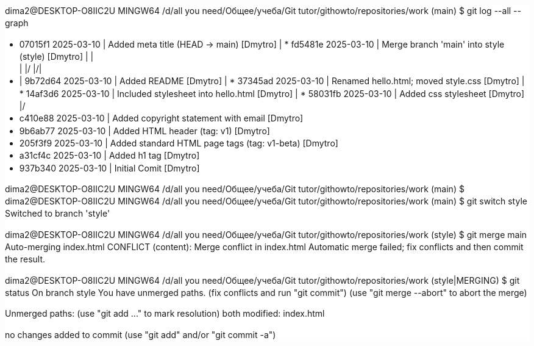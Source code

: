 dima2@DESKTOP-O8IIC2U MINGW64 /d/all you need/Общее/учеба/Git tutor/githowto/repositories/work (main)
$ git log --all --graph
* 07015f1 2025-03-10 | Added meta title (HEAD -> main) [Dmytro]
| *   fd5481e 2025-03-10 | Merge branch 'main' into style (style) [Dmytro]
| |\
| |/
|/|
* | 9b72d64 2025-03-10 | Added README [Dmytro]
| * 37345ad 2025-03-10 | Renamed hello.html; moved style.css [Dmytro]
| * 14af3d6 2025-03-10 | Included stylesheet into hello.html [Dmytro]
| * 58031fb 2025-03-10 | Added css stylesheet [Dmytro]
|/
* c410e88 2025-03-10 | Added copyright statement with email [Dmytro]
* 9b6ab77 2025-03-10 | Added HTML header (tag: v1) [Dmytro]
* 205f3f9 2025-03-10 | Added standard HTML page tags (tag: v1-beta) [Dmytro]
* a31cf4c 2025-03-10 | Added h1 tag [Dmytro]
* 937b340 2025-03-10 | Initial Comit [Dmytro]

dima2@DESKTOP-O8IIC2U MINGW64 /d/all you need/Общее/учеба/Git tutor/githowto/repositories/work (main)
$
dima2@DESKTOP-O8IIC2U MINGW64 /d/all you need/Общее/учеба/Git tutor/githowto/repositories/work (main)
$ git switch style
Switched to branch 'style'

dima2@DESKTOP-O8IIC2U MINGW64 /d/all you need/Общее/учеба/Git tutor/githowto/repositories/work (style)
$ git merge main
Auto-merging index.html
CONFLICT (content): Merge conflict in index.html
Automatic merge failed; fix conflicts and then commit the result.

dima2@DESKTOP-O8IIC2U MINGW64 /d/all you need/Общее/учеба/Git tutor/githowto/repositories/work (style|MERGING)
$ git status
On branch style
You have unmerged paths.
  (fix conflicts and run "git commit")
  (use "git merge --abort" to abort the merge)

Unmerged paths:
  (use "git add <file>..." to mark resolution)
        both modified:   index.html

no changes added to commit (use "git add" and/or "git commit -a")
